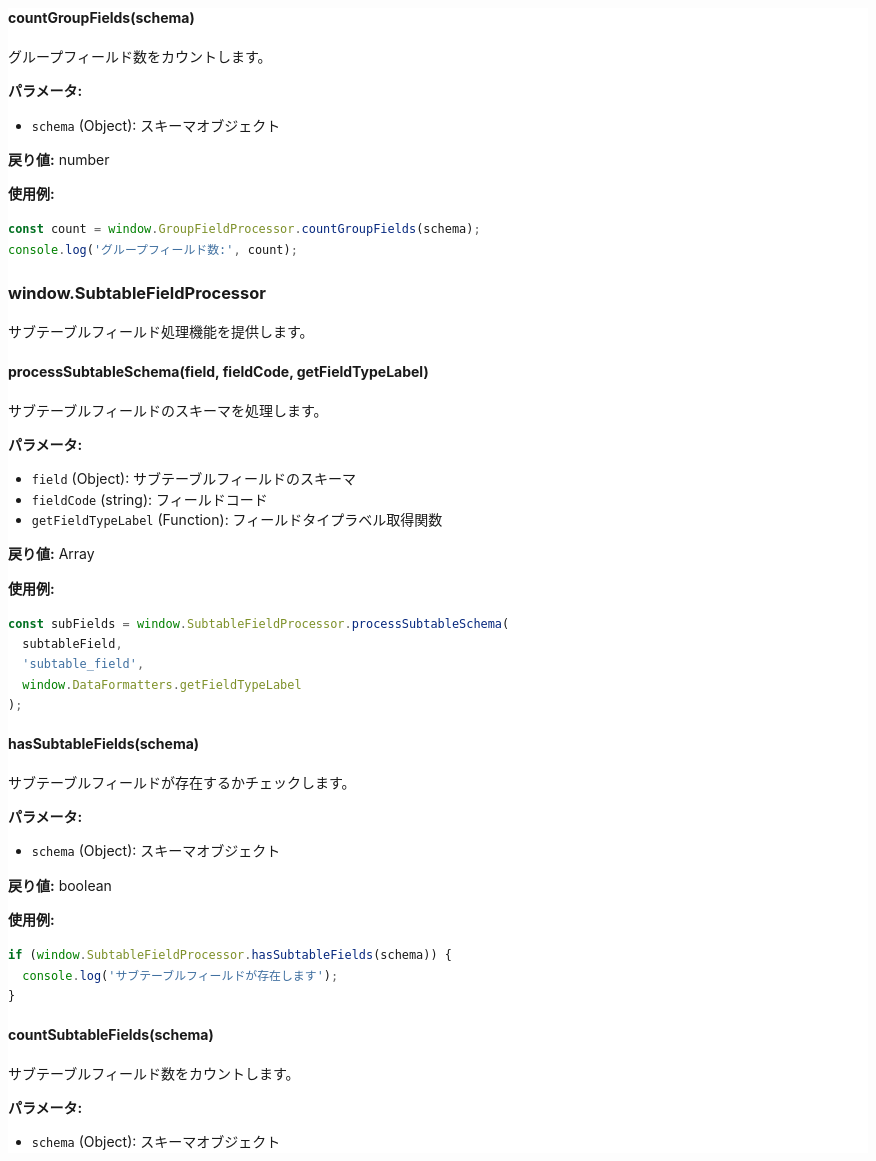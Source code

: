 #### countGroupFields(schema)
グループフィールド数をカウントします。

**パラメータ:**
- `schema` (Object): スキーマオブジェクト

**戻り値:** number

**使用例:**
```javascript
const count = window.GroupFieldProcessor.countGroupFields(schema);
console.log('グループフィールド数:', count);
```

### window.SubtableFieldProcessor

サブテーブルフィールド処理機能を提供します。

#### processSubtableSchema(field, fieldCode, getFieldTypeLabel)
サブテーブルフィールドのスキーマを処理します。

**パラメータ:**
- `field` (Object): サブテーブルフィールドのスキーマ
- `fieldCode` (string): フィールドコード
- `getFieldTypeLabel` (Function): フィールドタイプラベル取得関数

**戻り値:** Array

**使用例:**
```javascript
const subFields = window.SubtableFieldProcessor.processSubtableSchema(
  subtableField,
  'subtable_field',
  window.DataFormatters.getFieldTypeLabel
);
```

#### hasSubtableFields(schema)
サブテーブルフィールドが存在するかチェックします。

**パラメータ:**
- `schema` (Object): スキーマオブジェクト

**戻り値:** boolean

**使用例:**
```javascript
if (window.SubtableFieldProcessor.hasSubtableFields(schema)) {
  console.log('サブテーブルフィールドが存在します');
}
```

#### countSubtableFields(schema)
サブテーブルフィールド数をカウントします。

**パラメータ:**
- `schema` (Object): スキーマオブジェクト
